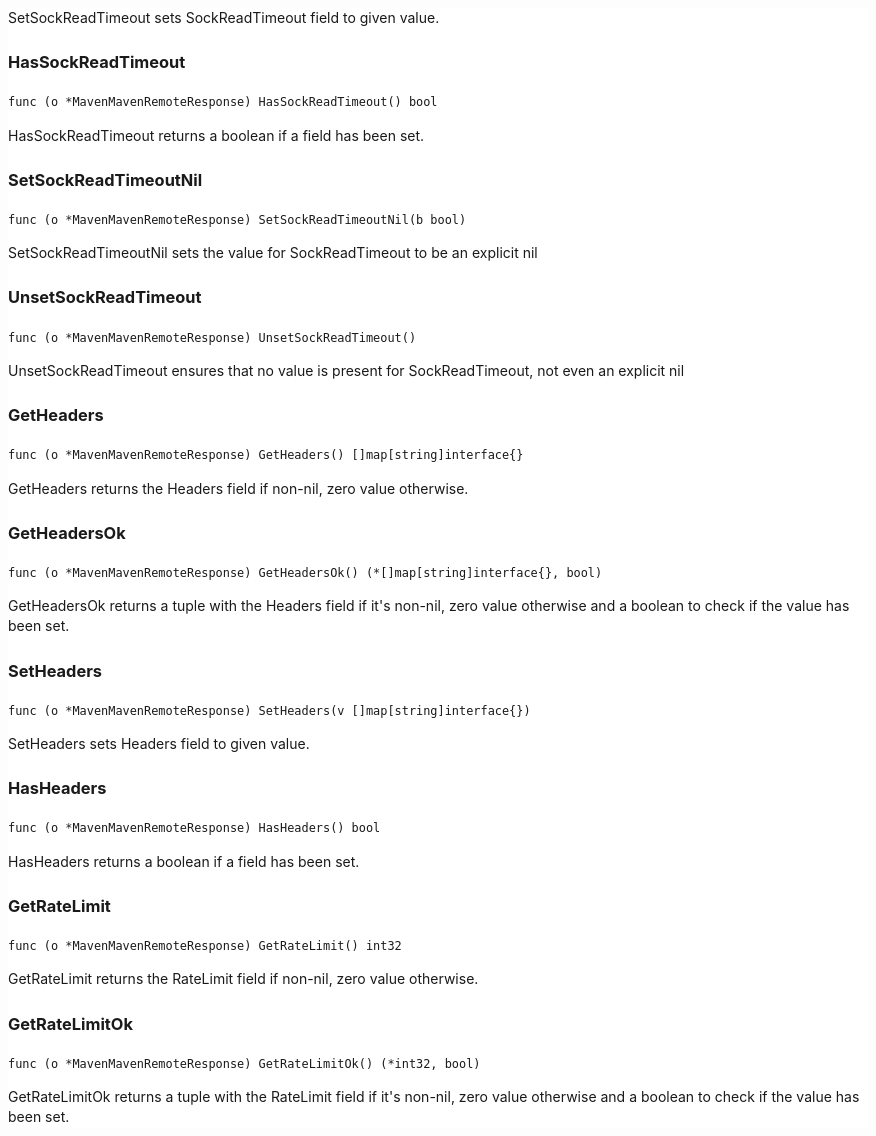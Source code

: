 SetSockReadTimeout sets SockReadTimeout field to given value.

### HasSockReadTimeout

`func (o *MavenMavenRemoteResponse) HasSockReadTimeout() bool`

HasSockReadTimeout returns a boolean if a field has been set.

### SetSockReadTimeoutNil

`func (o *MavenMavenRemoteResponse) SetSockReadTimeoutNil(b bool)`

 SetSockReadTimeoutNil sets the value for SockReadTimeout to be an explicit nil

### UnsetSockReadTimeout
`func (o *MavenMavenRemoteResponse) UnsetSockReadTimeout()`

UnsetSockReadTimeout ensures that no value is present for SockReadTimeout, not even an explicit nil
### GetHeaders

`func (o *MavenMavenRemoteResponse) GetHeaders() []map[string]interface{}`

GetHeaders returns the Headers field if non-nil, zero value otherwise.

### GetHeadersOk

`func (o *MavenMavenRemoteResponse) GetHeadersOk() (*[]map[string]interface{}, bool)`

GetHeadersOk returns a tuple with the Headers field if it's non-nil, zero value otherwise
and a boolean to check if the value has been set.

### SetHeaders

`func (o *MavenMavenRemoteResponse) SetHeaders(v []map[string]interface{})`

SetHeaders sets Headers field to given value.

### HasHeaders

`func (o *MavenMavenRemoteResponse) HasHeaders() bool`

HasHeaders returns a boolean if a field has been set.

### GetRateLimit

`func (o *MavenMavenRemoteResponse) GetRateLimit() int32`

GetRateLimit returns the RateLimit field if non-nil, zero value otherwise.

### GetRateLimitOk

`func (o *MavenMavenRemoteResponse) GetRateLimitOk() (*int32, bool)`

GetRateLimitOk returns a tuple with the RateLimit field if it's non-nil, zero value otherwise
and a boolean to check if the value has been set.
